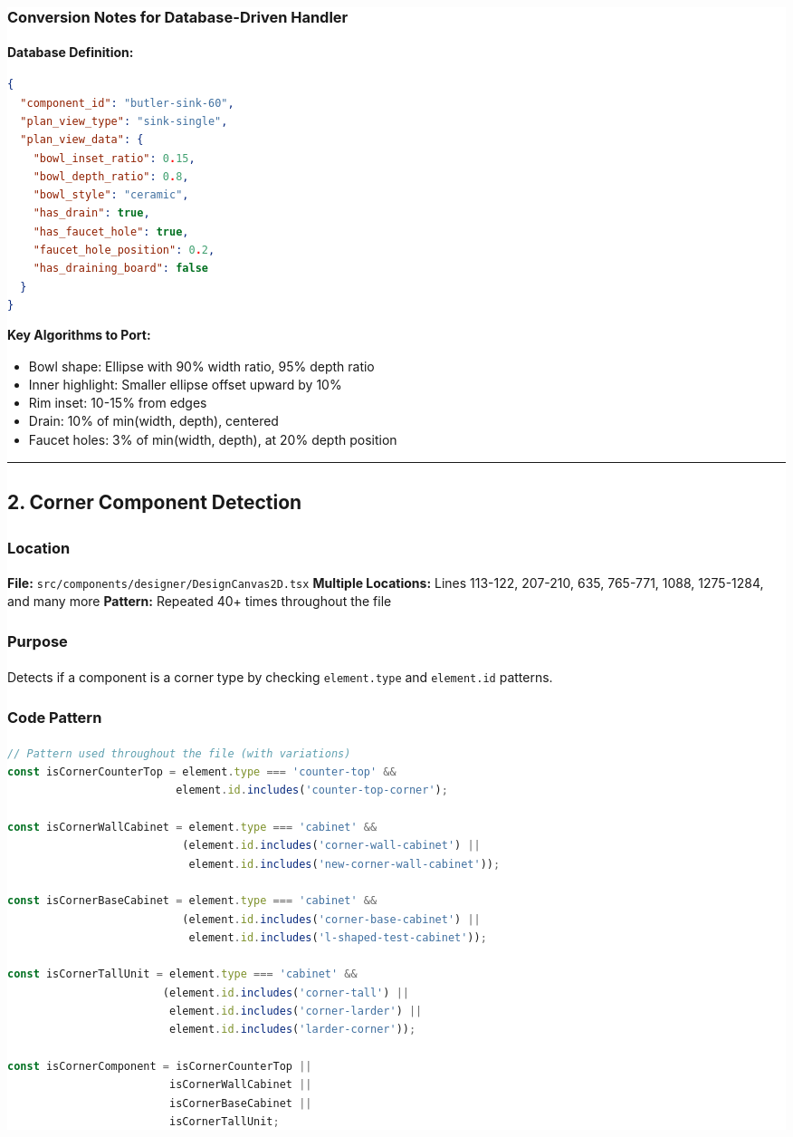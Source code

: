 ### Conversion Notes for Database-Driven Handler

**Database Definition:**
```json
{
  "component_id": "butler-sink-60",
  "plan_view_type": "sink-single",
  "plan_view_data": {
    "bowl_inset_ratio": 0.15,
    "bowl_depth_ratio": 0.8,
    "bowl_style": "ceramic",
    "has_drain": true,
    "has_faucet_hole": true,
    "faucet_hole_position": 0.2,
    "has_draining_board": false
  }
}
```

**Key Algorithms to Port:**
- Bowl shape: Ellipse with 90% width ratio, 95% depth ratio
- Inner highlight: Smaller ellipse offset upward by 10%
- Rim inset: 10-15% from edges
- Drain: 10% of min(width, depth), centered
- Faucet holes: 3% of min(width, depth), at 20% depth position

---

## 2. Corner Component Detection

### Location
**File:** `src/components/designer/DesignCanvas2D.tsx`
**Multiple Locations:** Lines 113-122, 207-210, 635, 765-771, 1088, 1275-1284, and many more
**Pattern:** Repeated 40+ times throughout the file

### Purpose
Detects if a component is a corner type by checking `element.type` and `element.id` patterns.

### Code Pattern

```typescript
// Pattern used throughout the file (with variations)
const isCornerCounterTop = element.type === 'counter-top' &&
                          element.id.includes('counter-top-corner');

const isCornerWallCabinet = element.type === 'cabinet' &&
                           (element.id.includes('corner-wall-cabinet') ||
                            element.id.includes('new-corner-wall-cabinet'));

const isCornerBaseCabinet = element.type === 'cabinet' &&
                           (element.id.includes('corner-base-cabinet') ||
                            element.id.includes('l-shaped-test-cabinet'));

const isCornerTallUnit = element.type === 'cabinet' &&
                        (element.id.includes('corner-tall') ||
                         element.id.includes('corner-larder') ||
                         element.id.includes('larder-corner'));

const isCornerComponent = isCornerCounterTop ||
                         isCornerWallCabinet ||
                         isCornerBaseCabinet ||
                         isCornerTallUnit;
```
